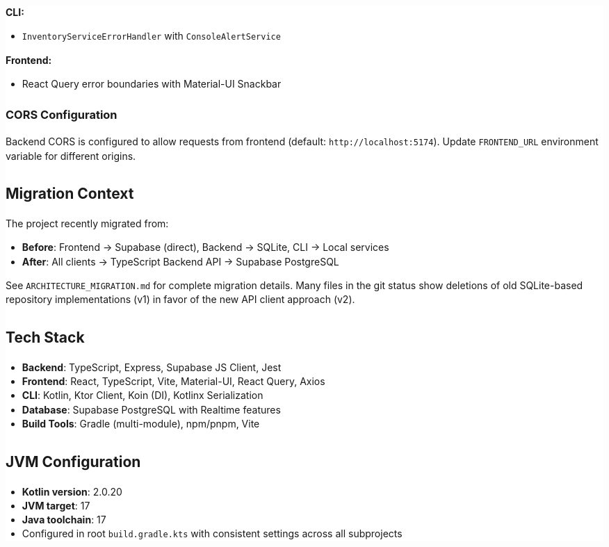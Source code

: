 **CLI:**
- `InventoryServiceErrorHandler` with `ConsoleAlertService`

**Frontend:**
- React Query error boundaries with Material-UI Snackbar

### CORS Configuration
Backend CORS is configured to allow requests from frontend (default: `http://localhost:5174`). Update `FRONTEND_URL` environment variable for different origins.

## Migration Context

The project recently migrated from:
- **Before**: Frontend → Supabase (direct), Backend → SQLite, CLI → Local services
- **After**: All clients → TypeScript Backend API → Supabase PostgreSQL

See `ARCHITECTURE_MIGRATION.md` for complete migration details. Many files in the git status show deletions of old SQLite-based repository implementations (v1) in favor of the new API client approach (v2).

## Tech Stack

- **Backend**: TypeScript, Express, Supabase JS Client, Jest
- **Frontend**: React, TypeScript, Vite, Material-UI, React Query, Axios
- **CLI**: Kotlin, Ktor Client, Koin (DI), Kotlinx Serialization
- **Database**: Supabase PostgreSQL with Realtime features
- **Build Tools**: Gradle (multi-module), npm/pnpm, Vite

## JVM Configuration

- **Kotlin version**: 2.0.20
- **JVM target**: 17
- **Java toolchain**: 17
- Configured in root `build.gradle.kts` with consistent settings across all subprojects
